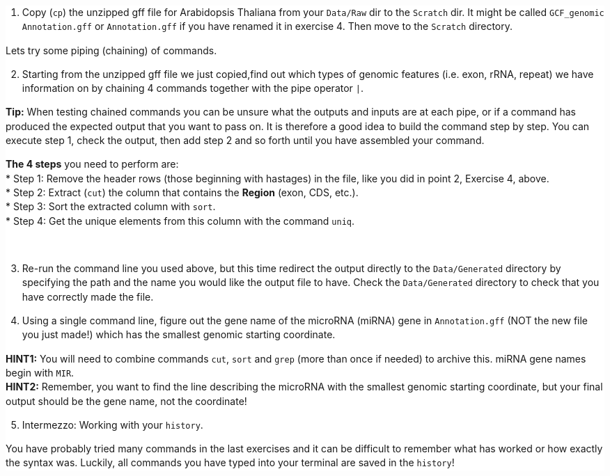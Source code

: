 1.  Copy (`cp`) the unzipped gff file for Arabidopsis Thaliana from your
    `Data/Raw` dir to the `Scratch` dir. It might be called
    `GCF_genomicAnnotation.gff` or `Annotation.gff` if you have renamed
    it in exercise 4. Then move to the `Scratch` directory.

Lets try some piping (chaining) of commands.

2.  Starting from the unzipped gff file we just copied,find out which
    types of genomic features (i.e. exon, rRNA, repeat) we have
    information on by chaining 4 commands together with the pipe
    operator `|`.



**Tip:** When testing chained commands you can be unsure what the
outputs and inputs are at each pipe, or if a command has produced the
expected output that you want to pass on. It is therefore a good idea to
build the command step by step. You can execute step 1, check the
output, then add step 2 and so forth until you have assembled your
command.



**The 4 steps** you need to perform are:  
\* Step 1: Remove the header rows (those beginning with hastages) in the
file, like you did in point 2, Exercise 4, above.  
\* Step 2: Extract (`cut`) the column that contains the **Region**
(exon, CDS, etc.).  
\* Step 3: Sort the extracted column with `sort`.  
\* Step 4: Get the unique elements from this column with the command
`uniq`.

<br/>

3.  Re-run the command line you used above, but this time redirect the
    output directly to the `Data/Generated` directory by specifying the
    path and the name you would like the output file to have. Check the
    `Data/Generated` directory to check that you have correctly made the
    file.

4.  Using a single command line, figure out the gene name of the
    microRNA (miRNA) gene in `Annotation.gff` (NOT the new file you just
    made!) which has the smallest genomic starting coordinate.

**HINT1:** You will need to combine commands `cut`, `sort` and `grep`
(more than once if needed) to archive this. miRNA gene names begin with
`MIR`.  
**HINT2:** Remember, you want to find the line describing the microRNA
with the smallest genomic starting coordinate, but your final output
should be the gene name, not the coordinate!

5.  Intermezzo: Working with your `history`.

You have probably tried many commands in the last exercises and it can
be difficult to remember what has worked or how exactly the syntax was.
Luckily, all commands you have typed into your terminal are saved in the
`history`!
